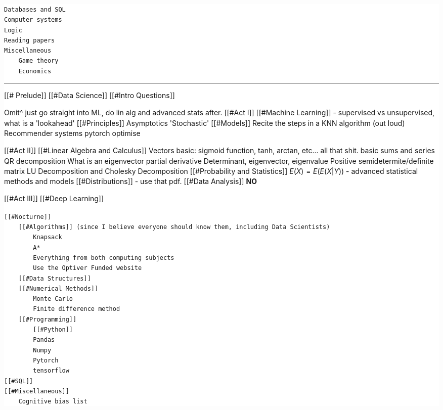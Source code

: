 	Databases and SQL
	Computer systems
	Logic
	Reading papers
	Miscellaneous
		Game theory
		Economics
		

---

[[# Prelude]] [[#Data Science]]
	[[#Intro Questions]]

Omit^ just go straight into ML, do lin alg and advanced stats after. 
[[#Act I]] [[#Machine Learning]] - supervised vs unsupervised, what is a 'lookahead'
		[[#Principles]]
			Asymptotics 
			'Stochastic'
		[[#Models]]
			Recite the steps in a KNN algorithm (out loud)
			Recommender systems 
			pytorch optimise

[[#Act II]] 
	[[#Linear Algebra and Calculus]]
		Vectors
		basic: sigmoid function, tanh, arctan, etc... all that shit. 
		basic sums and series 
		QR decomposition
		What is an eigenvector
		partial derivative
		Determinant, eigenvector, eigenvalue
		Positive semidetermite/definite matrix
		LU Decomposition and Cholesky Decomposition
	[[#Probability and Statistics]] $E(X) = E(E(X|Y))$ - advanced statistical methods and models 
		[[#Distributions]] - use that pdf. 
	[[#Data Analysis]] **NO**

[[#Act III]] [[#Deep Learning]]


	[[#Nocturne]]
		[[#Algorithms]] (since I believe everyone should know them, including Data Scientists)
			Knapsack
			A* 
			Everything from both computing subjects 
			Use the Optiver Funded website
		[[#Data Structures]] 
		[[#Numerical Methods]]
			Monte Carlo
			Finite difference method
		[[#Programming]]
			[[#Python]]
			Pandas
			Numpy
			Pytorch
			tensorflow
	[[#SQL]]
	[[#Miscellaneous]]
		Cognitive bias list 
